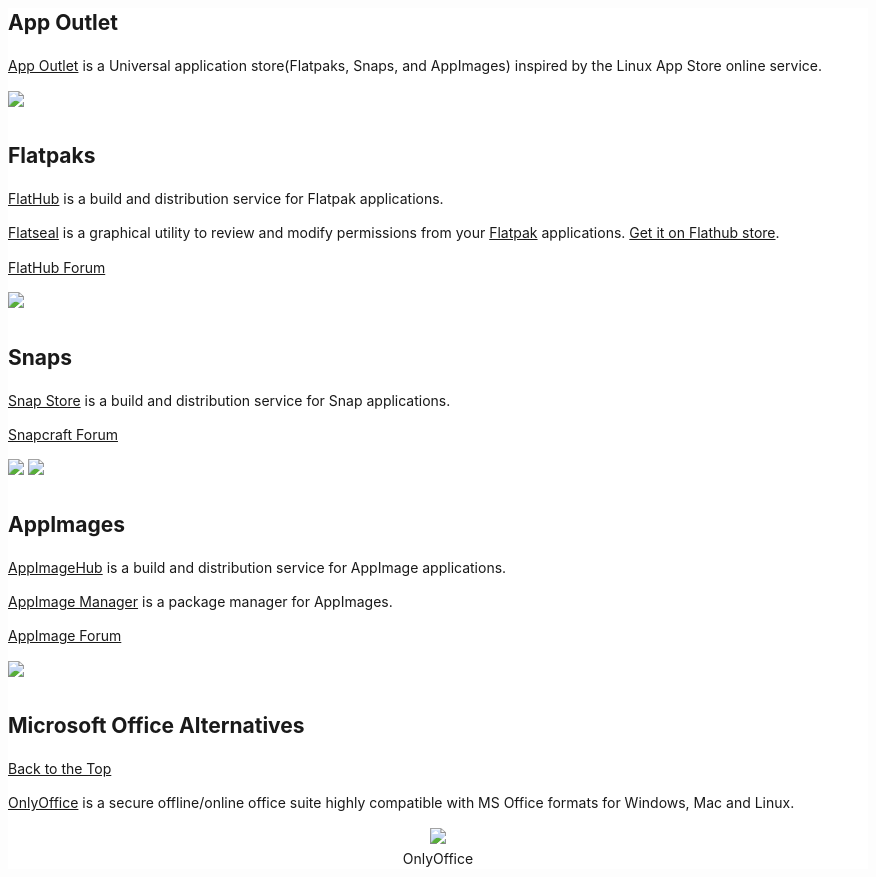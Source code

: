 ## App Outlet

[App Outlet](https://app-outlet.github.io/) is a Universal application store(Flatpaks, Snaps, and AppImages) inspired by the Linux App Store online service.

 <img src="https://user-images.githubusercontent.com/45159366/106686354-0095c780-657f-11eb-892b-659d3252d6e7.png">

## Flatpaks

[FlatHub](https://flathub.org/) is a build and distribution service for Flatpak applications.

[Flatseal](https://github.com/tchx84/flatseal) is a graphical utility to review and modify permissions from your [Flatpak](https://flatpak.org/) applications. [Get it on Flathub store](https://flathub.org/apps/details/com.github.tchx84.Flatseal).

[FlatHub Forum](https://discourse.flathub.org/)

 <img src="https://user-images.githubusercontent.com/45159366/106686365-055a7b80-657f-11eb-9b58-1de28abe2e5b.png">
 
 ## Snaps

[Snap Store](https://snapcraft.io/store) is a build and distribution service for Snap applications.

[Snapcraft Forum](https://forum.snapcraft.io/)

 <img src="https://user-images.githubusercontent.com/45159366/106686375-08ee0280-657f-11eb-9918-5385d8c09148.png">
 <img src="https://user-images.githubusercontent.com/45159366/106686378-0a1f2f80-657f-11eb-83aa-37ac96c7b032.png">

## AppImages

[AppImageHub](https://www.appimagehub.com) is a build and distribution service for AppImage applications.

[AppImage Manager](https://github.com/AppImageCrafters/appimage-manager) is a package manager for AppImages.

[AppImage Forum](https://discourse.appimage.org/)

 <img src="https://user-images.githubusercontent.com/45159366/106686382-0b505c80-657f-11eb-9d74-9a94ec0d0693.png">

## Microsoft Office Alternatives
[Back to the Top](#table-of-contents)

[OnlyOffice](https://www.onlyoffice.com/) is a secure offline/online office suite highly compatible with MS Office formats  for Windows, Mac and Linux.

<p align="center">
 <img src="https://user-images.githubusercontent.com/45159366/158472597-9ca73786-4e28-497f-9c6d-0a0040e8c3da.png">
  <br />
  OnlyOffice
</p>
